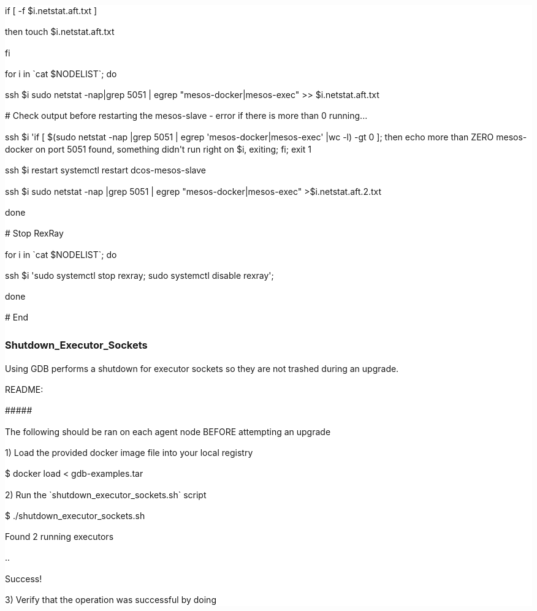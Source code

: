 if \[ -f \$i.netstat.aft.txt \]

then touch \$i.netstat.aft.txt

fi

for i in \`cat \$NODELIST\`; do

ssh \$i sudo netstat -nap\|grep 5051 \| egrep
\"mesos-docker\|mesos-exec\" \>\> \$i.netstat.aft.txt

\# Check output before restarting the mesos-slave - error if there is
more than 0 running\...

ssh \$i \'if \[ \$(sudo netstat -nap \|grep 5051 \| egrep
\'mesos-docker\|mesos-exec\' \|wc -l) -gt 0 \]; then echo more than ZERO
mesos-docker on port 5051 found, something didn\'t run right on \$i,
exiting; fi; exit 1

ssh \$i restart systemctl restart dcos-mesos-slave

ssh \$i sudo netstat -nap \|grep 5051 \| egrep
\"mesos-docker\|mesos-exec\" \>\$i.netstat.aft.2.txt

done

\# Stop RexRay

for i in \`cat \$NODELIST\`; do

ssh \$i \'sudo systemctl stop rexray; sudo systemctl disable rexray\';

done

\# End

### Shutdown\_Executor\_Sockets

Using GDB performs a shutdown for executor sockets so they are not
trashed during an upgrade.

README:

\#\#\#\#\#

The following should be ran on each agent node BEFORE attempting an
upgrade

1\) Load the provided docker image file into your local registry

\$ docker load \< gdb-examples.tar

2\) Run the \`shutdown\_executor\_sockets.sh\` script

\$ ./shutdown\_executor\_sockets.sh

Found 2 running executors

..

Success!

3\) Verify that the operation was successful by doing
